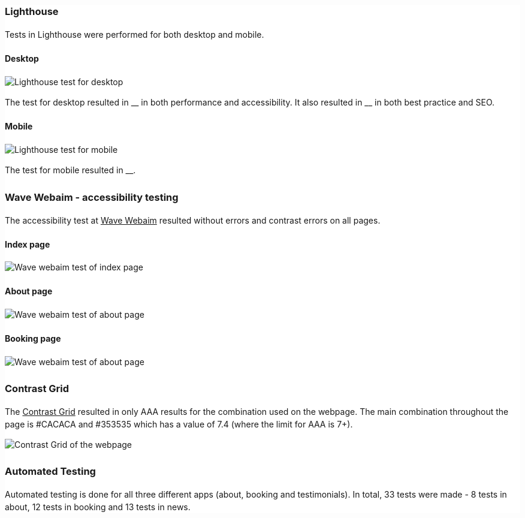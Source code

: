 ### Lighthouse

Tests in Lighthouse were performed for both desktop and mobile.

#### Desktop

![Lighthouse test for desktop]()

The test for desktop resulted in __ in both performance and accessibility. It also resulted in __ in both best practice and SEO.

#### Mobile

![Lighthouse test for mobile](doc/lighthouse-mobile.webp)

The test for mobile resulted in __.

### Wave Webaim - accessibility testing

The accessibility test at [Wave Webaim](https://wave.webaim.org/) resulted without errors and contrast errors on all pages.

#### Index page

![Wave webaim test of index page]()

#### About page

![Wave webaim test of about page]()

#### Booking page

![Wave webaim test of about page]()

### Contrast Grid

The [Contrast Grid](https://contrast-grid.eightshapes.com/?version=1.1.0&background-colors=&foreground-colors=%23CACACA%2C%20%20Background%20color%0D%0A%23353535%2C%20Text%0D%0A%23411919%2C%20Cancel%20btn%20-%20background%0D%0A%23FFFFFF%2C%20Cancel%2Fconfirm%2Fdelete%20btn%20-%20text%0D%0A%23193A18%2C%20Confirm%20btn%20-%20background%0D%0A%238d3838%2C%20Delete%20btn%20-%20background%0D%0A%23000000%2C%20Footer%20icons&es-color-form__tile-size=compact&es-color-form__show-contrast=aaa&es-color-form__show-contrast=aa&es-color-form__show-contrast=aa18&es-color-form__show-contrast=dnp) resulted in only AAA results for the combination used on the webpage. The main combination throughout the page is #CACACA and #353535 which has a value of 7.4 (where the limit for AAA is 7+).

![Contrast Grid of the webpage]()

### Automated Testing

Automated testing is done for all three different apps (about, booking and testimonials). In total, 33 tests were made - 8 tests in about, 12 tests in booking and 13 tests in news.
